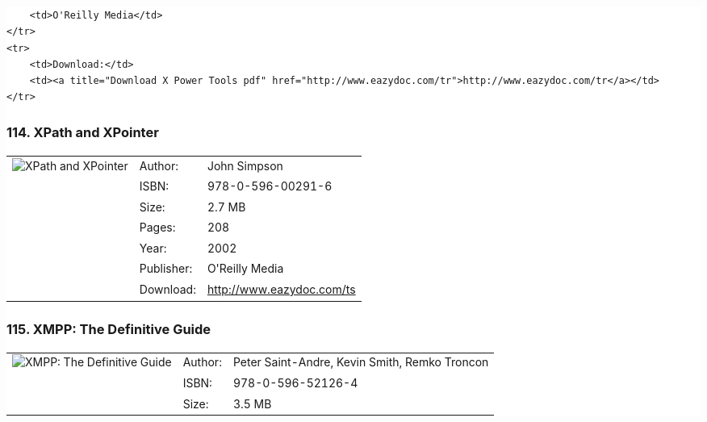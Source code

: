         <td>O'Reilly Media</td>
    </tr>
    <tr>
        <td>Download:</td>
        <td><a title="Download X Power Tools pdf" href="http://www.eazydoc.com/tr">http://www.eazydoc.com/tr</a></td>
    </tr>
</table>

### 114. XPath and XPointer

<table>
    <tr>
        <td rowspan="7">
            <img alt="XPath and XPointer" src="http://it-ebooks.info/images/ebooks/3/xpath_and_xpointer.jpg">
        </td>
        <td>Author:</td>
        <td>John Simpson</td>
    </tr>
    <tr>
        <td>ISBN:</td>
        <td>978-0-596-00291-6</td>
    </tr>
    <tr>
        <td>Size:</td>
        <td>2.7 MB</td>
    </tr>
    <tr>
        <td>Pages:</td>
        <td>208</td>
    </tr>
    <tr>
        <td>Year:</td>
        <td>2002</td>
    </tr>
    <tr>
        <td>Publisher:</td>
        <td>O'Reilly Media</td>
    </tr>
    <tr>
        <td>Download:</td>
        <td><a title="Download XPath and XPointer pdf" href="http://www.eazydoc.com/ts">http://www.eazydoc.com/ts</a></td>
    </tr>
</table>

### 115. XMPP: The Definitive Guide

<table>
    <tr>
        <td rowspan="7">
            <img alt="XMPP: The Definitive Guide" src="http://it-ebooks.info/images/ebooks/3/xmpp_the_definitive_guide.jpg">
        </td>
        <td>Author:</td>
        <td>Peter Saint-Andre, Kevin Smith, Remko Troncon</td>
    </tr>
    <tr>
        <td>ISBN:</td>
        <td>978-0-596-52126-4</td>
    </tr>
    <tr>
        <td>Size:</td>
        <td>3.5 MB</td>